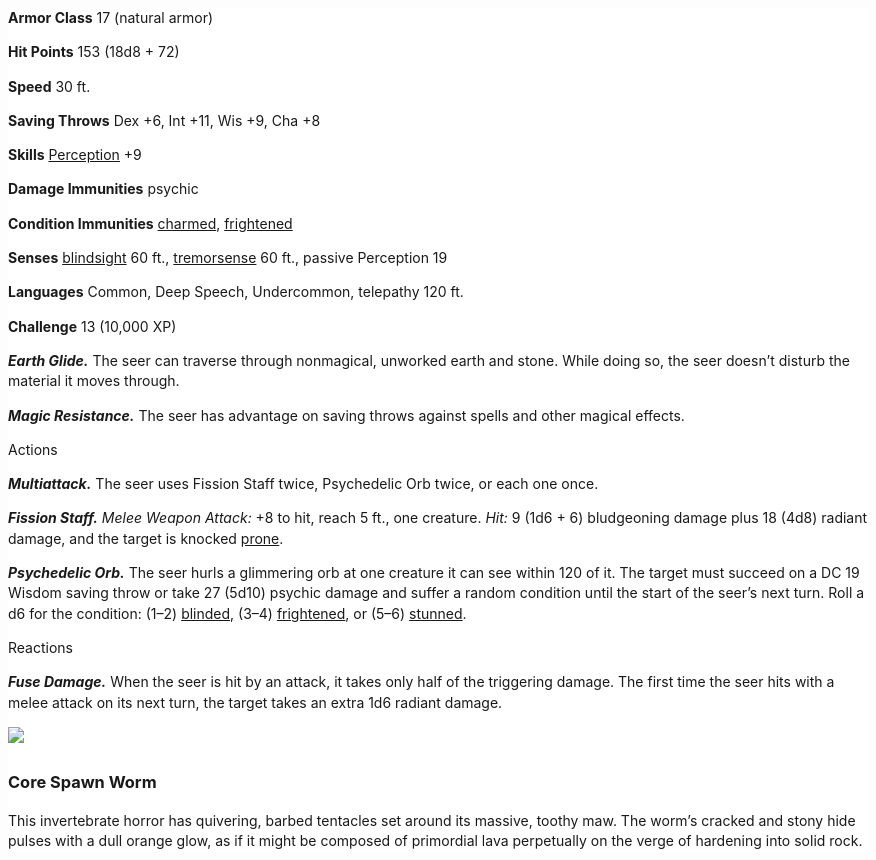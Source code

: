 **Armor Class** 17 (natural armor)

**Hit Points** 153 (18d8 + 72)

**Speed** 30 ft.

**Saving Throws** Dex +6, Int +11, Wis +9, Cha +8

**Skills** [Perception](https://www.dndbeyond.com/compendium/rules/basic-rules/using-ability-scores#Perception) +9

**Damage Immunities** psychic

**Condition Immunities** [charmed](https://www.dndbeyond.com/compendium/rules/basic-rules/appendix-a-conditions#Charmed), [frightened](https://www.dndbeyond.com/compendium/rules/basic-rules/appendix-a-conditions#Frightened)

**Senses** [blindsight](https://www.dndbeyond.com/compendium/rules/basic-rules/monsters#Blindsight) 60 ft., [tremorsense](https://www.dndbeyond.com/compendium/rules/basic-rules/monsters#Tremorsense) 60 ft., passive Perception 19

**Languages** Common, Deep Speech, Undercommon, telepathy 120 ft.

**Challenge** 13 (10,000 XP)

_**Earth Glide.**_ The seer can traverse through nonmagical, unworked earth and stone. While doing so, the seer doesn’t disturb the material it moves through.

_**Magic Resistance.**_ The seer has advantage on saving throws against spells and other magical effects.

Actions

_**Multiattack.**_ The seer uses Fission Staff twice, Psychedelic Orb twice, or each one once.

_**Fission Staff.** Melee Weapon Attack:_ +8 to hit, reach 5 ft., one creature. _Hit:_ 9 (1d6 + 6) bludgeoning damage plus 18 (4d8) radiant damage, and the target is knocked [prone](https://www.dndbeyond.com/compendium/rules/basic-rules/appendix-a-conditions#Prone).

_**Psychedelic Orb.**_ The seer hurls a glimmering orb at one creature it can see within 120 of it. The target must succeed on a DC 19 Wisdom saving throw or take 27 (5d10) psychic damage and suffer a random condition until the start of the seer’s next turn. Roll a d6 for the condition: (1–2) [blinded](https://www.dndbeyond.com/compendium/rules/basic-rules/appendix-a-conditions#Blinded), (3–4) [frightened](https://www.dndbeyond.com/compendium/rules/basic-rules/appendix-a-conditions#Frightened), or (5–6) [stunned](https://www.dndbeyond.com/compendium/rules/basic-rules/appendix-a-conditions#Stunned).

Reactions

_**Fuse Damage.**_ When the seer is hit by an attack, it takes only half of the triggering damage. The first time the seer hits with a melee attack on its next turn, the target takes an extra 1d6 radiant damage.

[![](https://media-waterdeep.cursecdn.com/avatars/thumbnails/9170/15/300/491/637199798867153957.png)](https://media-waterdeep.cursecdn.com/avatars/9170/15/637199798867153957.png)

### Core Spawn Worm

This invertebrate horror has quivering, barbed tentacles set around its massive, toothy maw. The worm’s cracked and stony hide pulses with a dull orange glow, as if it might be composed of primordial lava perpetually on the verge of hardening into solid rock.
